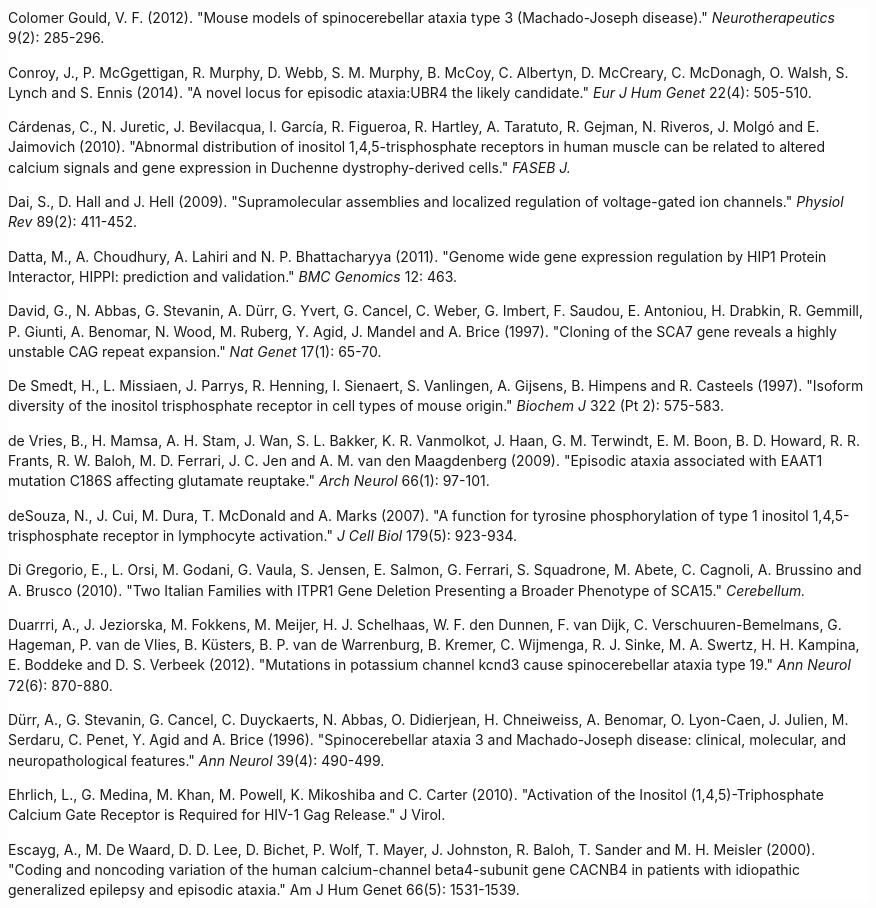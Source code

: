 Colomer Gould, V. F. (2012). "Mouse models of spinocerebellar ataxia type 3 (Machado-Joseph disease)." *Neurotherapeutics* 9(2): 285-296.

Conroy, J., P. McGgettigan, R. Murphy, D. Webb, S. M. Murphy, B. McCoy, C. Albertyn, D. McCreary, C. McDonagh, O. Walsh, S. Lynch and S. Ennis (2014). "A novel locus for episodic ataxia:UBR4 the likely candidate." *Eur J Hum Genet* 22(4): 505-510.

Cárdenas, C., N. Juretic, J. Bevilacqua, I. García, R. Figueroa, R. Hartley, A. Taratuto, R. Gejman, N. Riveros, J. Molgó and E. Jaimovich (2010). "Abnormal distribution of inositol 1,4,5-trisphosphate receptors in human muscle can be related to altered calcium signals and gene expression in Duchenne dystrophy-derived cells." *FASEB J.*

Dai, S., D. Hall and J. Hell (2009). "Supramolecular assemblies and localized regulation of voltage-gated ion channels." *Physiol Rev* 89(2): 411-452.

Datta, M., A. Choudhury, A. Lahiri and N. P. Bhattacharyya (2011). "Genome wide gene expression regulation by HIP1 Protein Interactor, HIPPI: prediction and validation." *BMC Genomics* 12: 463.

David, G., N. Abbas, G. Stevanin, A. Dürr, G. Yvert, G. Cancel, C. Weber, G. Imbert, F. Saudou, E. Antoniou, H. Drabkin, R. Gemmill, P. Giunti, A. Benomar, N. Wood, M. Ruberg, Y. Agid, J. Mandel and A. Brice (1997). "Cloning of the SCA7 gene reveals a highly unstable CAG repeat expansion." *Nat Genet* 17(1): 65-70.

De Smedt, H., L. Missiaen, J. Parrys, R. Henning, I. Sienaert, S. Vanlingen, A. Gijsens, B. Himpens and R. Casteels (1997). "Isoform diversity of the inositol trisphosphate receptor in cell types of mouse origin." *Biochem J* 322 (Pt 2): 575-583.

de Vries, B., H. Mamsa, A. H. Stam, J. Wan, S. L. Bakker, K. R. Vanmolkot, J. Haan, G. M. Terwindt, E. M. Boon, B. D. Howard, R. R. Frants, R. W. Baloh, M. D. Ferrari, J. C. Jen and A. M. van den Maagdenberg (2009). "Episodic ataxia associated with EAAT1 mutation C186S affecting glutamate reuptake." *Arch Neurol* 66(1): 97-101.

deSouza, N., J. Cui, M. Dura, T. McDonald and A. Marks (2007). "A function for tyrosine phosphorylation of type 1 inositol 1,4,5-trisphosphate receptor in lymphocyte activation." *J Cell Biol* 179(5): 923-934.

Di Gregorio, E., L. Orsi, M. Godani, G. Vaula, S. Jensen, E. Salmon, G. Ferrari, S. Squadrone, M. Abete, C. Cagnoli, A. Brussino and A. Brusco (2010). "Two Italian Families with ITPR1 Gene Deletion Presenting a Broader Phenotype of SCA15." *Cerebellum.*

Duarrri, A., J. Jeziorska, M. Fokkens, M. Meijer, H. J. Schelhaas, W. F. den Dunnen, F. van Dijk, C. Verschuuren-Bemelmans, G. Hageman, P. van de Vlies, B. Küsters, B. P. van de Warrenburg, B. Kremer, C. Wijmenga, R. J. Sinke, M. A. Swertz, H. H. Kampina, E. Boddeke and D. S. Verbeek (2012). "Mutations in potassium channel kcnd3 cause spinocerebellar ataxia type 19." *Ann Neurol* 72(6): 870-880.

Dürr, A., G. Stevanin, G. Cancel, C. Duyckaerts, N. Abbas, O. Didierjean, H. Chneiweiss, A. Benomar, O. Lyon-Caen, J. Julien, M. Serdaru, C. Penet, Y. Agid and A. Brice (1996). "Spinocerebellar ataxia 3 and Machado-Joseph disease: clinical, molecular, and neuropathological features." *Ann Neurol* 39(4): 490-499.

Ehrlich, L., G. Medina, M. Khan, M. Powell, K. Mikoshiba and C. Carter (2010). "Activation of the Inositol (1,4,5)-Triphosphate Calcium Gate Receptor is Required for HIV-1 Gag Release." J Virol.

Escayg, A., M. De Waard, D. D. Lee, D. Bichet, P. Wolf, T. Mayer, J. Johnston, R. Baloh, T. Sander and M. H. Meisler (2000). "Coding and noncoding variation of the human calcium-channel beta4-subunit gene CACNB4 in patients with idiopathic generalized epilepsy and episodic ataxia." Am J Hum Genet 66(5): 1531-1539.
